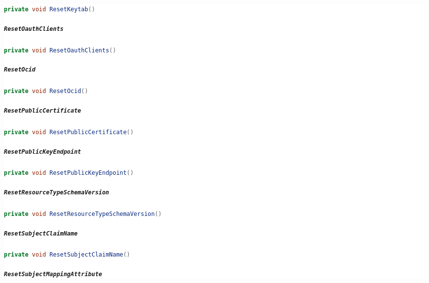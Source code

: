 ```csharp
private void ResetKeytab()
```

##### `ResetOauthClients` <a name="ResetOauthClients" id="rhizo-co-terraform-provider-oci.identityDomainsIdentityPropagationTrust.IdentityDomainsIdentityPropagationTrust.resetOauthClients"></a>

```csharp
private void ResetOauthClients()
```

##### `ResetOcid` <a name="ResetOcid" id="rhizo-co-terraform-provider-oci.identityDomainsIdentityPropagationTrust.IdentityDomainsIdentityPropagationTrust.resetOcid"></a>

```csharp
private void ResetOcid()
```

##### `ResetPublicCertificate` <a name="ResetPublicCertificate" id="rhizo-co-terraform-provider-oci.identityDomainsIdentityPropagationTrust.IdentityDomainsIdentityPropagationTrust.resetPublicCertificate"></a>

```csharp
private void ResetPublicCertificate()
```

##### `ResetPublicKeyEndpoint` <a name="ResetPublicKeyEndpoint" id="rhizo-co-terraform-provider-oci.identityDomainsIdentityPropagationTrust.IdentityDomainsIdentityPropagationTrust.resetPublicKeyEndpoint"></a>

```csharp
private void ResetPublicKeyEndpoint()
```

##### `ResetResourceTypeSchemaVersion` <a name="ResetResourceTypeSchemaVersion" id="rhizo-co-terraform-provider-oci.identityDomainsIdentityPropagationTrust.IdentityDomainsIdentityPropagationTrust.resetResourceTypeSchemaVersion"></a>

```csharp
private void ResetResourceTypeSchemaVersion()
```

##### `ResetSubjectClaimName` <a name="ResetSubjectClaimName" id="rhizo-co-terraform-provider-oci.identityDomainsIdentityPropagationTrust.IdentityDomainsIdentityPropagationTrust.resetSubjectClaimName"></a>

```csharp
private void ResetSubjectClaimName()
```

##### `ResetSubjectMappingAttribute` <a name="ResetSubjectMappingAttribute" id="rhizo-co-terraform-provider-oci.identityDomainsIdentityPropagationTrust.IdentityDomainsIdentityPropagationTrust.resetSubjectMappingAttribute"></a>
